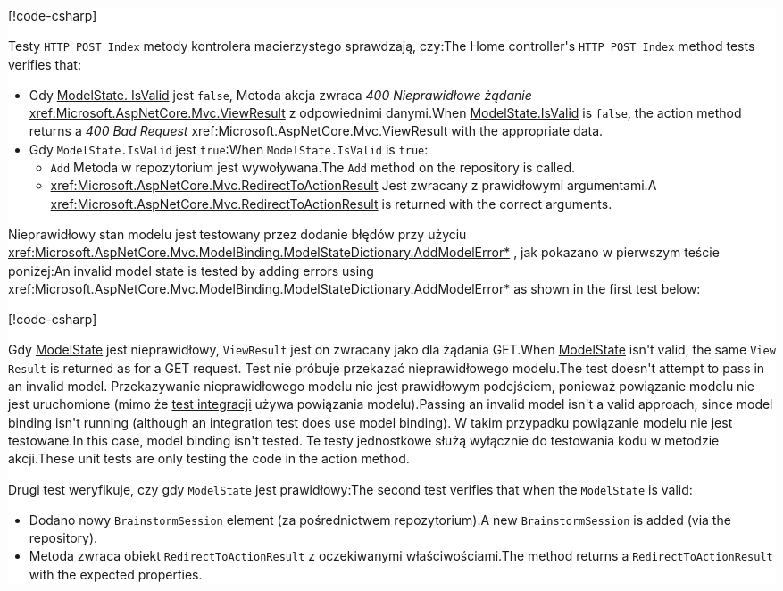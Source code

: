 [!code-csharp[](testing/samples/2.x/TestingControllersSample/tests/TestingControllersSample.Tests/UnitTests/HomeControllerTests.cs?name=snippet_GetTestSessions)]

<span data-ttu-id="e34c9-238">Testy `HTTP POST Index` metody kontrolera macierzystego sprawdzają, czy:</span><span class="sxs-lookup"><span data-stu-id="e34c9-238">The Home controller's `HTTP POST Index` method tests verifies that:</span></span>

* <span data-ttu-id="e34c9-239">Gdy [ModelState. IsValid](xref:Microsoft.AspNetCore.Mvc.ModelBinding.ModelStateDictionary.IsValid*) jest `false`, Metoda akcja zwraca *400 Nieprawidłowe żądanie* <xref:Microsoft.AspNetCore.Mvc.ViewResult> z odpowiednimi danymi.</span><span class="sxs-lookup"><span data-stu-id="e34c9-239">When [ModelState.IsValid](xref:Microsoft.AspNetCore.Mvc.ModelBinding.ModelStateDictionary.IsValid*) is `false`, the action method returns a *400 Bad Request* <xref:Microsoft.AspNetCore.Mvc.ViewResult> with the appropriate data.</span></span>
* <span data-ttu-id="e34c9-240">Gdy `ModelState.IsValid` jest `true`:</span><span class="sxs-lookup"><span data-stu-id="e34c9-240">When `ModelState.IsValid` is `true`:</span></span>
  * <span data-ttu-id="e34c9-241">`Add` Metoda w repozytorium jest wywoływana.</span><span class="sxs-lookup"><span data-stu-id="e34c9-241">The `Add` method on the repository is called.</span></span>
  * <span data-ttu-id="e34c9-242"><xref:Microsoft.AspNetCore.Mvc.RedirectToActionResult> Jest zwracany z prawidłowymi argumentami.</span><span class="sxs-lookup"><span data-stu-id="e34c9-242">A <xref:Microsoft.AspNetCore.Mvc.RedirectToActionResult> is returned with the correct arguments.</span></span>

<span data-ttu-id="e34c9-243">Nieprawidłowy stan modelu jest testowany przez dodanie błędów przy użyciu <xref:Microsoft.AspNetCore.Mvc.ModelBinding.ModelStateDictionary.AddModelError*> , jak pokazano w pierwszym teście poniżej:</span><span class="sxs-lookup"><span data-stu-id="e34c9-243">An invalid model state is tested by adding errors using <xref:Microsoft.AspNetCore.Mvc.ModelBinding.ModelStateDictionary.AddModelError*> as shown in the first test below:</span></span>

[!code-csharp[](testing/samples/2.x/TestingControllersSample/tests/TestingControllersSample.Tests/UnitTests/HomeControllerTests.cs?name=snippet_ModelState_ValidOrInvalid&highlight=9,16-17,38-41)]

<span data-ttu-id="e34c9-244">Gdy [ModelState](xref:Microsoft.AspNetCore.Mvc.ModelBinding.ModelStateDictionary) jest nieprawidłowy, `ViewResult` jest on zwracany jako dla żądania GET.</span><span class="sxs-lookup"><span data-stu-id="e34c9-244">When [ModelState](xref:Microsoft.AspNetCore.Mvc.ModelBinding.ModelStateDictionary) isn't valid, the same `ViewResult` is returned as for a GET request.</span></span> <span data-ttu-id="e34c9-245">Test nie próbuje przekazać nieprawidłowego modelu.</span><span class="sxs-lookup"><span data-stu-id="e34c9-245">The test doesn't attempt to pass in an invalid model.</span></span> <span data-ttu-id="e34c9-246">Przekazywanie nieprawidłowego modelu nie jest prawidłowym podejściem, ponieważ powiązanie modelu nie jest uruchomione (mimo że [test integracji](xref:test/integration-tests) używa powiązania modelu).</span><span class="sxs-lookup"><span data-stu-id="e34c9-246">Passing an invalid model isn't a valid approach, since model binding isn't running (although an [integration test](xref:test/integration-tests) does use model binding).</span></span> <span data-ttu-id="e34c9-247">W takim przypadku powiązanie modelu nie jest testowane.</span><span class="sxs-lookup"><span data-stu-id="e34c9-247">In this case, model binding isn't tested.</span></span> <span data-ttu-id="e34c9-248">Te testy jednostkowe służą wyłącznie do testowania kodu w metodzie akcji.</span><span class="sxs-lookup"><span data-stu-id="e34c9-248">These unit tests are only testing the code in the action method.</span></span>

<span data-ttu-id="e34c9-249">Drugi test weryfikuje, czy gdy `ModelState` jest prawidłowy:</span><span class="sxs-lookup"><span data-stu-id="e34c9-249">The second test verifies that when the `ModelState` is valid:</span></span>

* <span data-ttu-id="e34c9-250">Dodano nowy `BrainstormSession` element (za pośrednictwem repozytorium).</span><span class="sxs-lookup"><span data-stu-id="e34c9-250">A new `BrainstormSession` is added (via the repository).</span></span>
* <span data-ttu-id="e34c9-251">Metoda zwraca obiekt `RedirectToActionResult` z oczekiwanymi właściwościami.</span><span class="sxs-lookup"><span data-stu-id="e34c9-251">The method returns a `RedirectToActionResult` with the expected properties.</span></span>
